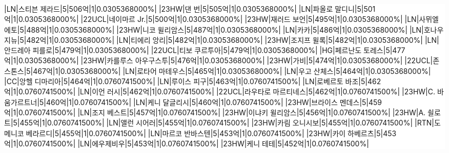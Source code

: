 |LN|스티븐 제라드|5|506억|1|0.0305368000%|
|23HW|댄 번|5|505억|1|0.0305368000%|
|LN|파올로 말디니|5|501억|1|0.0305368000%|
|22UCL|네이마르 Jr.|5|500억|1|0.0305368000%|
|23HW|재러드 보언|5|495억|1|0.0305368000%|
|LN|사뮈엘 에토|5|488억|1|0.0305368000%|
|23HW|니코 윌리암스|5|487억|1|0.0305368000%|
|LN|카카|5|486억|1|0.0305368000%|
|LN|호나우지뉴|5|482억|1|0.0305368000%|
|LN|티에리 앙리|5|482억|1|0.0305368000%|
|23HW|조지프 윌록|5|482억|1|0.0305368000%|
|LN|안드레아 피를로|5|479억|1|0.0305368000%|
|22UCL|티보 쿠르투아|5|479억|1|0.0305368000%|
|HG|페르난도 토레스|5|477억|1|0.0305368000%|
|23HW|카를루스 아우구스투|5|476억|1|0.0305368000%|
|23HW|가비|5|474억|1|0.0305368000%|
|22UCL|존 스톤스|5|467억|1|0.0305368000%|
|LN|로타어 마테우스|5|465억|1|0.0305368000%|
|LN|우고 산체스|5|464억|1|0.0305368000%|
|CC|앙헬 디마리아|5|464억|1|0.0760741500%|
|LN|루이스 피구|5|463억|1|0.0760741500%|
|LN|로베르토 바조|5|462억|1|0.0760741500%|
|LN|이언 러시|5|462억|1|0.0760741500%|
|22UCL|라우타로 마르티네스|5|462억|1|0.0760741500%|
|23HW|C. 바움가르트너|5|460억|1|0.0760741500%|
|LN|케니 달글리시|5|460억|1|0.0760741500%|
|23HW|브라이스 멘데스|5|459억|1|0.0760741500%|
|LN|조지 베스트|5|457억|1|0.0760741500%|
|23HW|이냐키 윌리암스|5|456억|1|0.0760741500%|
|23HW|A. 쇨로트|5|455억|1|0.0760741500%|
|LN|앨런 시어러|5|455억|1|0.0760741500%|
|23HW|카림 오니시보|5|455억|1|0.0760741500%|
|RTN|도메니코 베라르디|5|455억|1|0.0760741500%|
|LN|마르코 반바스텐|5|453억|1|0.0760741500%|
|23HW|카이 하베르츠|5|453억|1|0.0760741500%|
|LN|에우제비우|5|453억|1|0.0760741500%|
|23HW|케니 테테|5|452억|1|0.0760741500%|